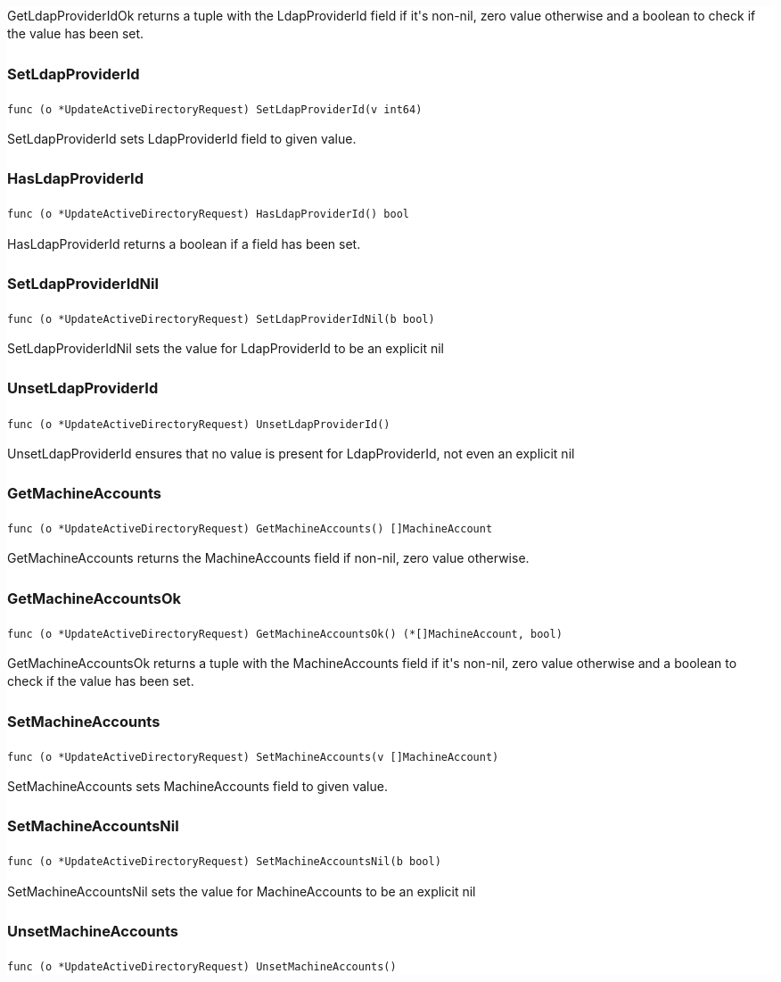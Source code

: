 GetLdapProviderIdOk returns a tuple with the LdapProviderId field if it's non-nil, zero value otherwise
and a boolean to check if the value has been set.

### SetLdapProviderId

`func (o *UpdateActiveDirectoryRequest) SetLdapProviderId(v int64)`

SetLdapProviderId sets LdapProviderId field to given value.

### HasLdapProviderId

`func (o *UpdateActiveDirectoryRequest) HasLdapProviderId() bool`

HasLdapProviderId returns a boolean if a field has been set.

### SetLdapProviderIdNil

`func (o *UpdateActiveDirectoryRequest) SetLdapProviderIdNil(b bool)`

 SetLdapProviderIdNil sets the value for LdapProviderId to be an explicit nil

### UnsetLdapProviderId
`func (o *UpdateActiveDirectoryRequest) UnsetLdapProviderId()`

UnsetLdapProviderId ensures that no value is present for LdapProviderId, not even an explicit nil
### GetMachineAccounts

`func (o *UpdateActiveDirectoryRequest) GetMachineAccounts() []MachineAccount`

GetMachineAccounts returns the MachineAccounts field if non-nil, zero value otherwise.

### GetMachineAccountsOk

`func (o *UpdateActiveDirectoryRequest) GetMachineAccountsOk() (*[]MachineAccount, bool)`

GetMachineAccountsOk returns a tuple with the MachineAccounts field if it's non-nil, zero value otherwise
and a boolean to check if the value has been set.

### SetMachineAccounts

`func (o *UpdateActiveDirectoryRequest) SetMachineAccounts(v []MachineAccount)`

SetMachineAccounts sets MachineAccounts field to given value.


### SetMachineAccountsNil

`func (o *UpdateActiveDirectoryRequest) SetMachineAccountsNil(b bool)`

 SetMachineAccountsNil sets the value for MachineAccounts to be an explicit nil

### UnsetMachineAccounts
`func (o *UpdateActiveDirectoryRequest) UnsetMachineAccounts()`
